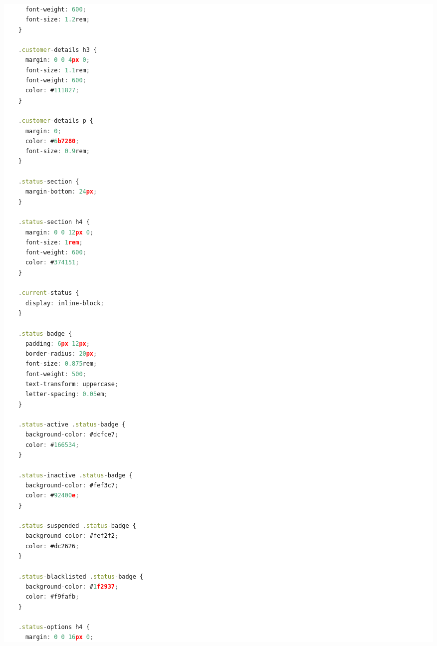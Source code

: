 ```typescript
      font-weight: 600;
      font-size: 1.2rem;
    }

    .customer-details h3 {
      margin: 0 0 4px 0;
      font-size: 1.1rem;
      font-weight: 600;
      color: #111827;
    }

    .customer-details p {
      margin: 0;
      color: #6b7280;
      font-size: 0.9rem;
    }

    .status-section {
      margin-bottom: 24px;
    }

    .status-section h4 {
      margin: 0 0 12px 0;
      font-size: 1rem;
      font-weight: 600;
      color: #374151;
    }

    .current-status {
      display: inline-block;
    }

    .status-badge {
      padding: 6px 12px;
      border-radius: 20px;
      font-size: 0.875rem;
      font-weight: 500;
      text-transform: uppercase;
      letter-spacing: 0.05em;
    }

    .status-active .status-badge {
      background-color: #dcfce7;
      color: #166534;
    }

    .status-inactive .status-badge {
      background-color: #fef3c7;
      color: #92400e;
    }

    .status-suspended .status-badge {
      background-color: #fef2f2;
      color: #dc2626;
    }

    .status-blacklisted .status-badge {
      background-color: #1f2937;
      color: #f9fafb;
    }

    .status-options h4 {
      margin: 0 0 16px 0;
```